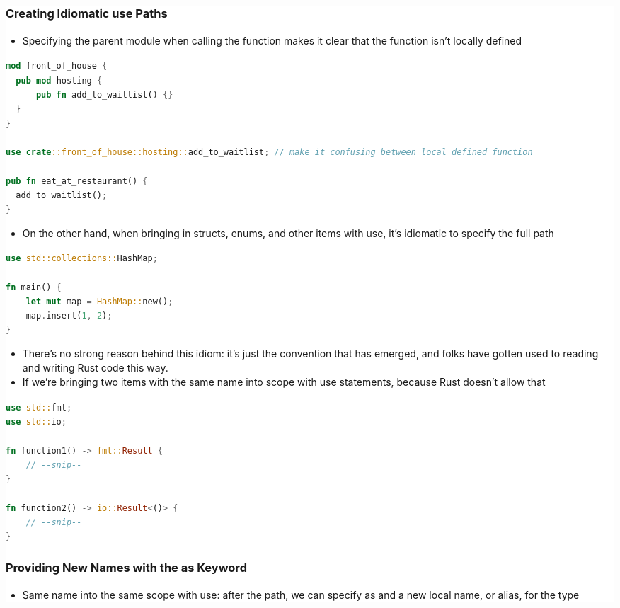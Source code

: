 ### Creating Idiomatic use Paths

- Specifying the parent module when calling the function makes it clear that the function isn’t locally defined

```rust
mod front_of_house {
  pub mod hosting {
      pub fn add_to_waitlist() {}
  }
}

use crate::front_of_house::hosting::add_to_waitlist; // make it confusing between local defined function

pub fn eat_at_restaurant() {
  add_to_waitlist();
}
```

- On the other hand, when bringing in structs, enums, and other items with use, it’s idiomatic to specify the full path

```rust
use std::collections::HashMap;

fn main() {
    let mut map = HashMap::new();
    map.insert(1, 2);
}
```

- There’s no strong reason behind this idiom: it’s just the convention that has emerged, and folks have gotten used to reading and writing Rust code this way.
- If we’re bringing two items with the same name into scope with use statements, because Rust doesn’t allow that

```rust
use std::fmt;
use std::io;

fn function1() -> fmt::Result {
    // --snip--
}

fn function2() -> io::Result<()> {
    // --snip--
}
```

### Providing New Names with the as Keyword

- Same name into the same scope with use: after the path, we can specify as and a new local name, or alias, for the type
